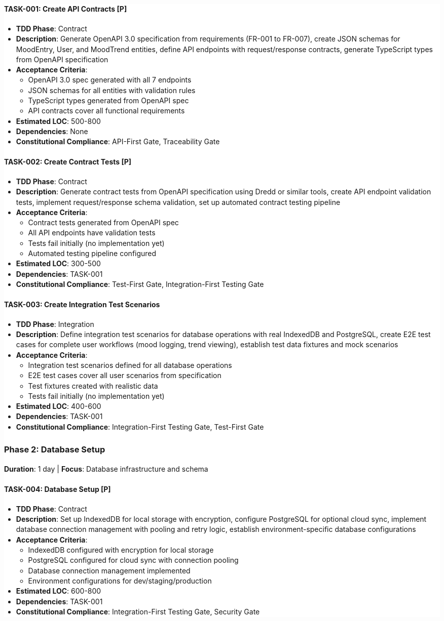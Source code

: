 #### TASK-001: Create API Contracts [P]
- **TDD Phase**: Contract
- **Description**: Generate OpenAPI 3.0 specification from requirements (FR-001 to FR-007), create JSON schemas for MoodEntry, User, and MoodTrend entities, define API endpoints with request/response contracts, generate TypeScript types from OpenAPI specification
- **Acceptance Criteria**: 
  - OpenAPI 3.0 spec generated with all 7 endpoints
  - JSON schemas for all entities with validation rules
  - TypeScript types generated from OpenAPI spec
  - API contracts cover all functional requirements
- **Estimated LOC**: 500-800
- **Dependencies**: None
- **Constitutional Compliance**: API-First Gate, Traceability Gate

#### TASK-002: Create Contract Tests [P]
- **TDD Phase**: Contract
- **Description**: Generate contract tests from OpenAPI specification using Dredd or similar tools, create API endpoint validation tests, implement request/response schema validation, set up automated contract testing pipeline
- **Acceptance Criteria**:
  - Contract tests generated from OpenAPI spec
  - All API endpoints have validation tests
  - Tests fail initially (no implementation yet)
  - Automated testing pipeline configured
- **Estimated LOC**: 300-500
- **Dependencies**: TASK-001
- **Constitutional Compliance**: Test-First Gate, Integration-First Testing Gate

#### TASK-003: Create Integration Test Scenarios
- **TDD Phase**: Integration
- **Description**: Define integration test scenarios for database operations with real IndexedDB and PostgreSQL, create E2E test cases for complete user workflows (mood logging, trend viewing), establish test data fixtures and mock scenarios
- **Acceptance Criteria**:
  - Integration test scenarios defined for all database operations
  - E2E test cases cover all user scenarios from specification
  - Test fixtures created with realistic data
  - Tests fail initially (no implementation yet)
- **Estimated LOC**: 400-600
- **Dependencies**: TASK-001
- **Constitutional Compliance**: Integration-First Testing Gate, Test-First Gate

### Phase 2: Database Setup
**Duration**: 1 day | **Focus**: Database infrastructure and schema

#### TASK-004: Database Setup [P]
- **TDD Phase**: Contract
- **Description**: Set up IndexedDB for local storage with encryption, configure PostgreSQL for optional cloud sync, implement database connection management with pooling and retry logic, establish environment-specific database configurations
- **Acceptance Criteria**:
  - IndexedDB configured with encryption for local storage
  - PostgreSQL configured for cloud sync with connection pooling
  - Database connection management implemented
  - Environment configurations for dev/staging/production
- **Estimated LOC**: 600-800
- **Dependencies**: TASK-001
- **Constitutional Compliance**: Integration-First Testing Gate, Security Gate
